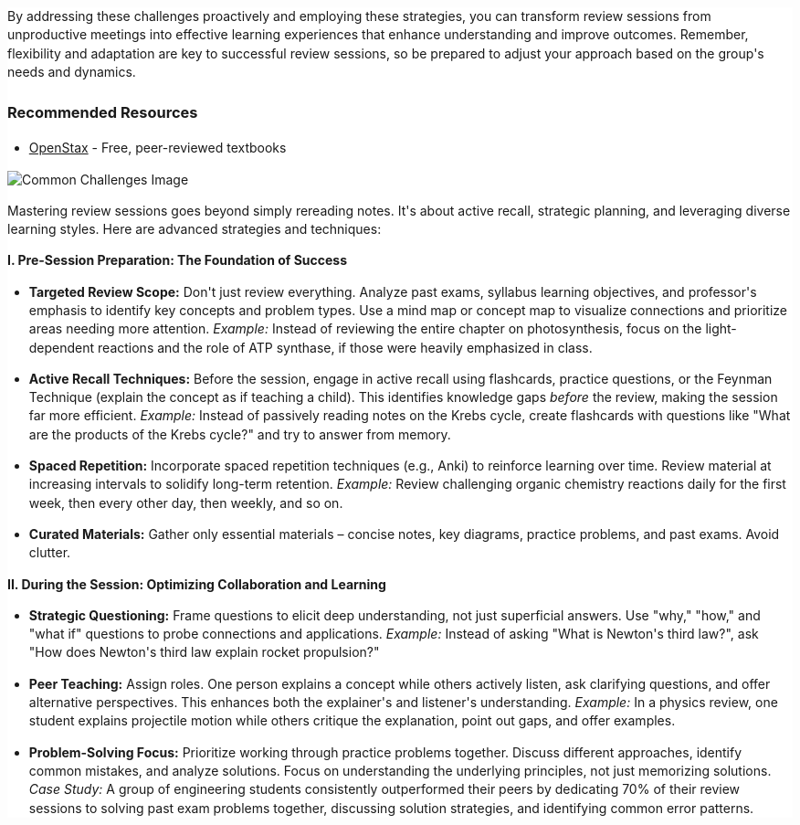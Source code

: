 
By addressing these challenges proactively and employing these strategies, you can transform review sessions from unproductive meetings into effective learning experiences that enhance understanding and improve outcomes. Remember, flexibility and adaptation are key to successful review sessions, so be prepared to adjust your approach based on the group's needs and dynamics.


### Recommended Resources
- [OpenStax](https://openstax.org/) - Free, peer-reviewed textbooks


![Common Challenges Image](https://fal.media/files/monkey/V_Kt6I6mxJ9ADf6kglYs8.png)

Mastering review sessions goes beyond simply rereading notes. It's about active recall, strategic planning, and leveraging diverse learning styles.  Here are advanced strategies and techniques:

**I. Pre-Session Preparation:  The Foundation of Success**

* **Targeted Review Scope:** Don't just review everything.  Analyze past exams, syllabus learning objectives, and professor's emphasis to identify key concepts and problem types. Use a mind map or concept map to visualize connections and prioritize areas needing more attention.  *Example:* Instead of reviewing the entire chapter on photosynthesis, focus on the light-dependent reactions and the role of ATP synthase, if those were heavily emphasized in class.

* **Active Recall Techniques:** Before the session, engage in active recall using flashcards, practice questions, or the Feynman Technique (explain the concept as if teaching a child).  This identifies knowledge gaps *before* the review, making the session far more efficient.  *Example:* Instead of passively reading notes on the Krebs cycle, create flashcards with questions like "What are the products of the Krebs cycle?" and try to answer from memory.

* **Spaced Repetition:** Incorporate spaced repetition techniques (e.g., Anki) to reinforce learning over time. Review material at increasing intervals to solidify long-term retention.  *Example:* Review challenging organic chemistry reactions daily for the first week, then every other day, then weekly, and so on.

* **Curated Materials:** Gather only essential materials – concise notes, key diagrams, practice problems, and past exams. Avoid clutter.


**II. During the Session: Optimizing Collaboration and Learning**

* **Strategic Questioning:** Frame questions to elicit deep understanding, not just superficial answers.  Use "why," "how," and "what if" questions to probe connections and applications.  *Example:* Instead of asking "What is Newton's third law?", ask "How does Newton's third law explain rocket propulsion?"

* **Peer Teaching:** Assign roles. One person explains a concept while others actively listen, ask clarifying questions, and offer alternative perspectives.  This enhances both the explainer's and listener's understanding.  *Example:* In a physics review, one student explains projectile motion while others critique the explanation, point out gaps, and offer examples.

* **Problem-Solving Focus:** Prioritize working through practice problems together. Discuss different approaches, identify common mistakes, and analyze solutions.  Focus on understanding the underlying principles, not just memorizing solutions. *Case Study:* A group of engineering students consistently outperformed their peers by dedicating 70% of their review sessions to solving past exam problems together, discussing solution strategies, and identifying common error patterns.
